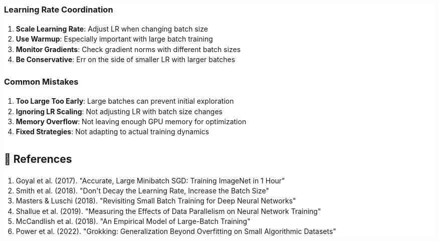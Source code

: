 ### Learning Rate Coordination
1. **Scale Learning Rate**: Adjust LR when changing batch size
2. **Use Warmup**: Especially important with large batch training
3. **Monitor Gradients**: Check gradient norms with different batch sizes
4. **Be Conservative**: Err on the side of smaller LR with larger batches

### Common Mistakes
1. **Too Large Too Early**: Large batches can prevent initial exploration
2. **Ignoring LR Scaling**: Not adjusting LR with batch size changes
3. **Memory Overflow**: Not leaving enough GPU memory for optimization
4. **Fixed Strategies**: Not adapting to actual training dynamics

## 🔗 References

1. Goyal et al. (2017). "Accurate, Large Minibatch SGD: Training ImageNet in 1 Hour"
2. Smith et al. (2018). "Don't Decay the Learning Rate, Increase the Batch Size"
3. Masters & Luschi (2018). "Revisiting Small Batch Training for Deep Neural Networks"
4. Shallue et al. (2019). "Measuring the Effects of Data Parallelism on Neural Network Training"
5. McCandlish et al. (2018). "An Empirical Model of Large-Batch Training"
6. Power et al. (2022). "Grokking: Generalization Beyond Overfitting on Small Algorithmic Datasets"
